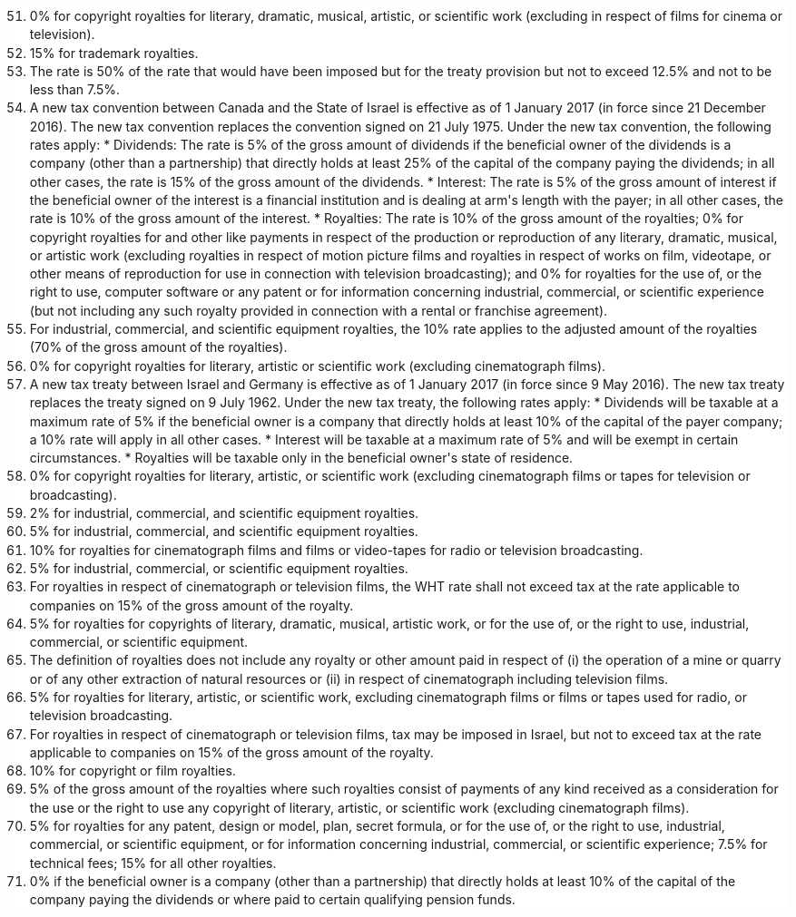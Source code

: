   51. 0% for copyright royalties for literary, dramatic, musical, artistic, or scientific work (excluding in respect of films for cinema or television).
  52. 15% for trademark royalties.
  53. The rate is 50% of the rate that would have been imposed but for the treaty provision but not to exceed 12.5% and not to be less than 7.5%.
  54. A new tax convention between Canada and the State of Israel is effective as of 1 January 2017 (in force since 21 December 2016). The new tax convention replaces the convention signed on 21 July 1975. Under the new tax convention, the following rates apply: 
     * Dividends: The rate is 5% of the gross amount of dividends if the beneficial owner of the dividends is a company (other than a partnership) that directly holds at least 25% of the capital of the company paying the dividends; in all other cases, the rate is 15% of the gross amount of the dividends.
     * Interest: The rate is 5% of the gross amount of interest if the beneficial owner of the interest is a financial institution and is dealing at arm's length with the payer; in all other cases, the rate is 10% of the gross amount of the interest.
     * Royalties: The rate is 10% of the gross amount of the royalties; 0% for copyright royalties for and other like payments in respect of the production or reproduction of any literary, dramatic, musical, or artistic work (excluding royalties in respect of motion picture films and royalties in respect of works on film, videotape, or other means of reproduction for use in connection with television broadcasting); and 0% for royalties for the use of, or the right to use, computer software or any patent or for information concerning industrial, commercial, or scientific experience (but not including any such royalty provided in connection with a rental or franchise agreement).
  55. For industrial, commercial, and scientific equipment royalties, the 10% rate applies to the adjusted amount of the royalties (70% of the gross amount of the royalties).
  56. 0% for copyright royalties for literary, artistic or scientific work (excluding cinematograph films).
  57. A new tax treaty between Israel and Germany is effective as of 1 January 2017 (in force since 9 May 2016). The new tax treaty replaces the treaty signed on 9 July 1962. Under the new tax treaty, the following rates apply: 
     * Dividends will be taxable at a maximum rate of 5% if the beneficial owner is a company that directly holds at least 10% of the capital of the payer company; a 10% rate will apply in all other cases.
     * Interest will be taxable at a maximum rate of 5% and will be exempt in certain circumstances.
     * Royalties will be taxable only in the beneficial owner's state of residence.
  58. 0% for copyright royalties for literary, artistic, or scientific work (excluding cinematograph films or tapes for television or broadcasting).
  59. 2% for industrial, commercial, and scientific equipment royalties.
  60. 5% for industrial, commercial, and scientific equipment royalties.
  61. 10% for royalties for cinematograph films and films or video-tapes for radio or television broadcasting.
  62. 5% for industrial, commercial, or scientific equipment royalties.
  63. For royalties in respect of cinematograph or television films, the WHT rate shall not exceed tax at the rate applicable to companies on 15% of the gross amount of the royalty.
  64. 5% for royalties for copyrights of literary, dramatic, musical, artistic work, or for the use of, or the right to use, industrial, commercial, or scientific equipment.
  65. The definition of royalties does not include any royalty or other amount paid in respect of (i) the operation of a mine or quarry or of any other extraction of natural resources or (ii) in respect of cinematograph including television films.
  66. 5% for royalties for literary, artistic, or scientific work, excluding cinematograph films or films or tapes used for radio, or television broadcasting.
  67. For royalties in respect of cinematograph or television films, tax may be imposed in Israel, but not to exceed tax at the rate applicable to companies on 15% of the gross amount of the royalty.
  68. 10% for copyright or film royalties.
  69. 5% of the gross amount of the royalties where such royalties consist of payments of any kind received as a consideration for the use or the right to use any copyright of literary, artistic, or scientific work (excluding cinematograph films).
  70. 5% for royalties for any patent, design or model, plan, secret formula, or for the use of, or the right to use, industrial, commercial, or scientific equipment, or for information concerning industrial, commercial, or scientific experience; 7.5% for technical fees; 15% for all other royalties.
  71. 0% if the beneficial owner is a company (other than a partnership) that directly holds at least 10% of the capital of the company paying the dividends or where paid to certain qualifying pension funds.